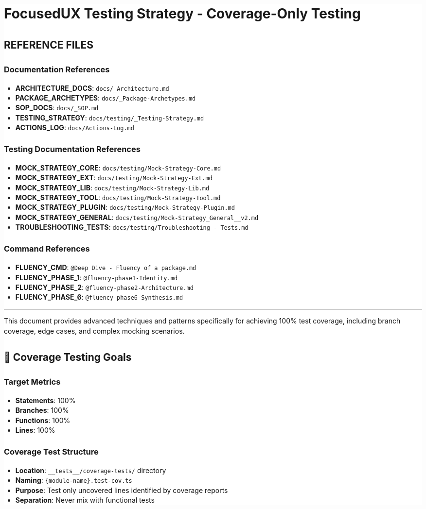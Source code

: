 # FocusedUX Testing Strategy - Coverage-Only Testing

## **REFERENCE FILES**

### **Documentation References**

- **ARCHITECTURE_DOCS**: `docs/_Architecture.md`
- **PACKAGE_ARCHETYPES**: `docs/_Package-Archetypes.md`
- **SOP_DOCS**: `docs/_SOP.md`
- **TESTING_STRATEGY**: `docs/testing/_Testing-Strategy.md`
- **ACTIONS_LOG**: `docs/Actions-Log.md`

### **Testing Documentation References**

- **MOCK_STRATEGY_CORE**: `docs/testing/Mock-Strategy-Core.md`
- **MOCK_STRATEGY_EXT**: `docs/testing/Mock-Strategy-Ext.md`
- **MOCK_STRATEGY_LIB**: `docs/testing/Mock-Strategy-Lib.md`
- **MOCK_STRATEGY_TOOL**: `docs/testing/Mock-Strategy-Tool.md`
- **MOCK_STRATEGY_PLUGIN**: `docs/testing/Mock-Strategy-Plugin.md`
- **MOCK_STRATEGY_GENERAL**: `docs/testing/Mock-Strategy_General__v2.md`
- **TROUBLESHOOTING_TESTS**: `docs/testing/Troubleshooting - Tests.md`

### **Command References**

- **FLUENCY_CMD**: `@Deep Dive - Fluency of a package.md`
- **FLUENCY_PHASE_1**: `@fluency-phase1-Identity.md`
- **FLUENCY_PHASE_2**: `@fluency-phase2-Architecture.md`
- **FLUENCY_PHASE_6**: `@fluency-phase6-Synthesis.md`

---

This document provides advanced techniques and patterns specifically for achieving 100% test coverage, including branch coverage, edge cases, and complex mocking scenarios.

## 🎯 Coverage Testing Goals

### Target Metrics

- **Statements**: 100%
- **Branches**: 100%
- **Functions**: 100%
- **Lines**: 100%

### Coverage Test Structure

- **Location**: `__tests__/coverage-tests/` directory
- **Naming**: `{module-name}.test-cov.ts`
- **Purpose**: Test only uncovered lines identified by coverage reports
- **Separation**: Never mix with functional tests
